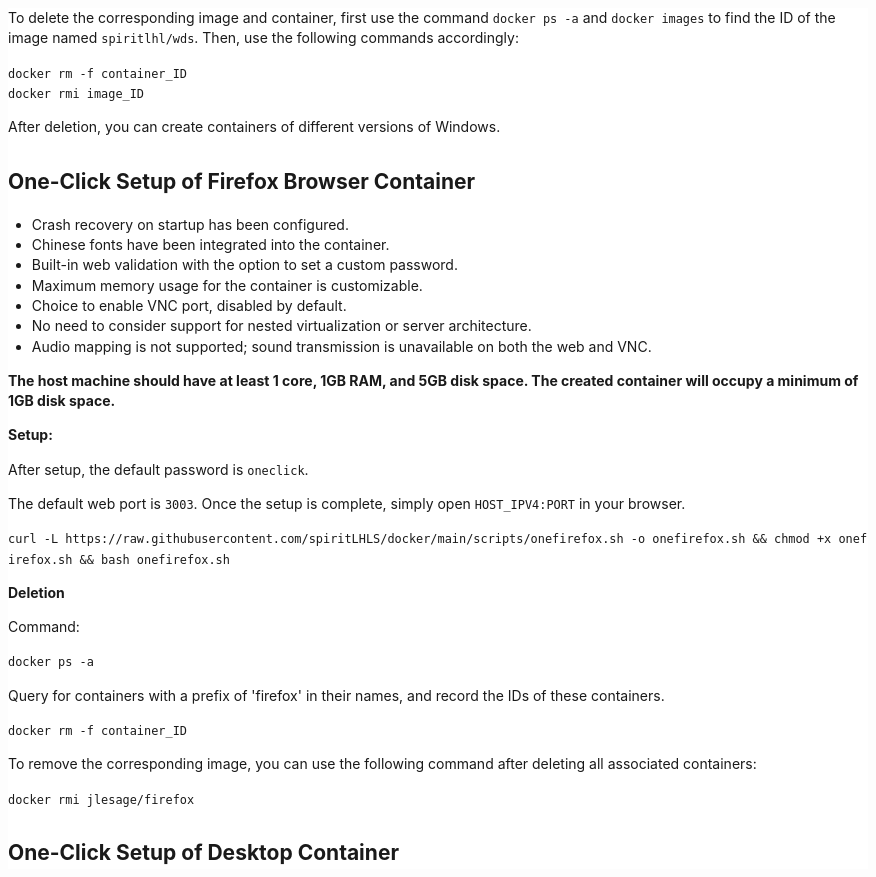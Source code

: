 To delete the corresponding image and container, first use the command ```docker ps -a``` and ```docker images``` to find the ID of the image named ```spiritlhl/wds```. Then, use the following commands accordingly:

```
docker rm -f container_ID
docker rmi image_ID
```

After deletion, you can create containers of different versions of Windows.

## One-Click Setup of Firefox Browser Container

- Crash recovery on startup has been configured.
- Chinese fonts have been integrated into the container.
- Built-in web validation with the option to set a custom password.
- Maximum memory usage for the container is customizable.
- Choice to enable VNC port, disabled by default.
- No need to consider support for nested virtualization or server architecture.
- Audio mapping is not supported; sound transmission is unavailable on both the web and VNC.

**The host machine should have at least 1 core, 1GB RAM, and 5GB disk space. The created container will occupy a minimum of 1GB disk space.**

**Setup:**

After setup, the default password is ```oneclick```.

The default web port is ```3003```. Once the setup is complete, simply open ```HOST_IPV4:PORT``` in your browser.

```shell
curl -L https://raw.githubusercontent.com/spiritLHLS/docker/main/scripts/onefirefox.sh -o onefirefox.sh && chmod +x onefirefox.sh && bash onefirefox.sh
```

**Deletion**

Command:

```shell
docker ps -a
```

Query for containers with a prefix of 'firefox' in their names, and record the IDs of these containers.

```shell
docker rm -f container_ID
```

To remove the corresponding image, you can use the following command after deleting all associated containers:

```shell
docker rmi jlesage/firefox
```

## One-Click Setup of Desktop Container
